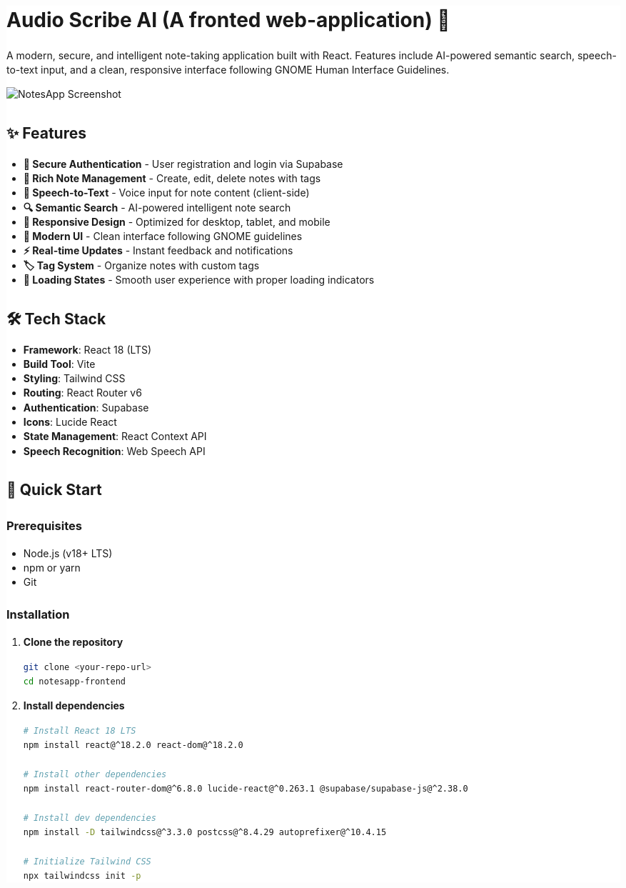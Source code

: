 # Audio Scribe AI (A fronted web-application) 📝

A modern, secure, and intelligent note-taking application built with React. Features include AI-powered semantic search, speech-to-text input, and a clean, responsive interface following GNOME Human Interface Guidelines.

![NotesApp Screenshot](https://via.placeholder.com/800x400/3b82f6/ffffff?text=NotesApp+Dashboard)

## ✨ Features

- **🔐 Secure Authentication** - User registration and login via Supabase
- **📝 Rich Note Management** - Create, edit, delete notes with tags
- **🎤 Speech-to-Text** - Voice input for note content (client-side)
- **🔍 Semantic Search** - AI-powered intelligent note search
- **📱 Responsive Design** - Optimized for desktop, tablet, and mobile
- **🎨 Modern UI** - Clean interface following GNOME guidelines
- **⚡ Real-time Updates** - Instant feedback and notifications
- **🏷️ Tag System** - Organize notes with custom tags
- **🌙 Loading States** - Smooth user experience with proper loading indicators

## 🛠️ Tech Stack

- **Framework**: React 18 (LTS)
- **Build Tool**: Vite
- **Styling**: Tailwind CSS
- **Routing**: React Router v6
- **Authentication**: Supabase
- **Icons**: Lucide React
- **State Management**: React Context API
- **Speech Recognition**: Web Speech API

## 🚀 Quick Start

### Prerequisites

- Node.js (v18+ LTS)
- npm or yarn
- Git

### Installation

1. **Clone the repository**
   ```bash
   git clone <your-repo-url>
   cd notesapp-frontend
   ```

2. **Install dependencies**
   ```bash
   # Install React 18 LTS
   npm install react@^18.2.0 react-dom@^18.2.0

   # Install other dependencies
   npm install react-router-dom@^6.8.0 lucide-react@^0.263.1 @supabase/supabase-js@^2.38.0

   # Install dev dependencies
   npm install -D tailwindcss@^3.3.0 postcss@^8.4.29 autoprefixer@^10.4.15

   # Initialize Tailwind CSS
   npx tailwindcss init -p
   ```
